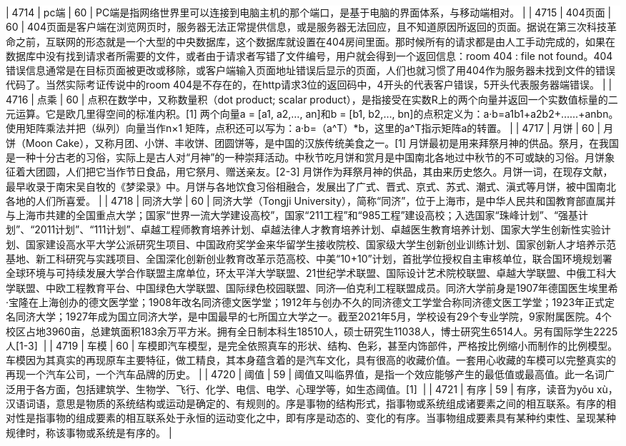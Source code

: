 | 4714 | pc端         | 60   | PC端是指网络世界里可以连接到电脑主机的那个端口，是基于电脑的界面体系，与移动端相对。                                                                                                                                                                                                                                                                                                                                                                                                                                                                                                                                                                                                                            |
| 4715 | 404页面       | 60   | 404页面是客户端在浏览网页时，服务器无法正常提供信息，或是服务器无法回应，且不知道原因所返回的页面。据说在第三次科技革命之前，互联网的形态就是一个大型的中央数据库，这个数据库就设置在404房间里面。那时候所有的请求都是由人工手动完成的，如果在数据库中没有找到请求者所需要的文件，或者由于请求者写错了文件编号，用户就会得到一个返回信息：room 404 : file not found。404错误信息通常是在目标页面被更改或移除，或客户端输入页面地址错误后显示的页面，人们也就习惯了用404作为服务器未找到文件的错误代码了。当然实际考证传说中的room 404是不存在的，在http请求3位的返回码中，4开头的代表客户错误，5开头代表服务器端错误。                                                                                                                                                                                                                                                                                                                                  |
| 4716 | 点乘          | 60   | 点积在数学中，又称数量积（dot product; scalar product），是指接受在实数R上的两个向量并返回一个实数值标量的二元运算。它是欧几里得空间的标准内积。[1] 两个向量a = [a1, a2,…, an]和b = [b1, b2,…, bn]的点积定义为：a·b=a1b1+a2b2+……+anbn。使用矩阵乘法并把（纵列）向量当作n×1 矩阵，点积还可以写为：a·b=（a^T）*b，这里的a^T指示矩阵a的转置。                                                                                                                                                                                                                                                                                                                                                                                                                                             |
| 4717 | 月饼          | 60   | 月饼（Moon Cake），又称月团、小饼、丰收饼、团圆饼等，是中国的汉族传统美食之一。[1] 月饼最初是用来拜祭月神的供品。祭月，在我国是一种十分古老的习俗，实际上是古人对“月神”的一种崇拜活动。中秋节吃月饼和赏月是中国南北各地过中秋节的不可或缺的习俗。月饼象征着大团圆，人们把它当作节日食品，用它祭月、赠送亲友。[2-3] 月饼作为拜祭月神的供品，其由来历史悠久。月饼一词，在现存文献，最早收录于南宋吴自牧的《梦梁录》中。月饼与各地饮食习俗相融合，发展出了广式、晋式、京式、苏式、潮式、滇式等月饼，被中国南北各地的人们所喜爱。                                                                                                                                                                                                                                                                                                                                                                                              |
| 4718 | 同济大学        | 60   | 同济大学（Tongji University），简称“同济”，位于上海市，是中华人民共和国教育部直属并与上海市共建的全国重点大学；国家“世界一流大学建设高校”，国家“211工程”和“985工程”建设高校；入选国家“珠峰计划”、“强基计划”、“2011计划”、“111计划”、卓越工程师教育培养计划、卓越法律人才教育培养计划、卓越医生教育培养计划、国家大学生创新性实验计划、国家建设高水平大学公派研究生项目、中国政府奖学金来华留学生接收院校、国家级大学生创新创业训练计划、国家创新人才培养示范基地、新工科研究与实践项目、全国深化创新创业教育改革示范高校、中美“10+10”计划，首批学位授权自主审核单位，联合国环境规划署全球环境与可持续发展大学合作联盟主席单位，环太平洋大学联盟、21世纪学术联盟、国际设计艺术院校联盟、卓越大学联盟、中俄工科大学联盟、中欧工程教育平台、中国绿色大学联盟、国际绿色校园联盟、同济—伯克利工程联盟成员。同济大学前身是1907年德国医生埃里希·宝隆在上海创办的德文医学堂；1908年改名同济德文医学堂；1912年与创办不久的同济德文工学堂合称同济德文医工学堂；1923年正式定名同济大学；1927年成为国立同济大学，是中国最早的七所国立大学之一。截至2021年5月，学校设有29个专业学院，9家附属医院。4个校区占地3960亩，总建筑面积183余万平方米。拥有全日制本科生18510人，硕士研究生11038人，博士研究生6514人。另有国际学生2225人[1-3]  |
| 4719 | 车模          | 60   | 车模即汽车模型，是完全依照真车的形状、结构、色彩，甚至内饰部件，严格按比例缩小而制作的比例模型。车模因为其真实的再现原车主要特征，做工精良，其本身蕴含着的是汽车文化，具有很高的收藏价值。一套用心收藏的车模可以完整真实的再现一个汽车公司，一个汽车品牌的历史。                                                                                                                                                                                                                                                                                                                                                                                                                                                                                                                                       |
| 4720 | 阈值          | 59   | 阈值又叫临界值，是指一个效应能够产生的最低值或最高值。此一名词广泛用于各方面，包括建筑学、生物学、飞行、化学、电信、电学、心理学等，如生态阈值。[1]                                                                                                                                                                                                                                                                                                                                                                                                                                                                                                                                                                                            |
| 4721 | 有序          | 59   | 有序，读音为yǒu xù，汉语词语，意思是物质的系统结构或运动是确定的、有规则的。序是事物的结构形式，指事物或系统组成诸要素之间的相互联系。有序的相对性是指事物的组成要素的相互联系处于永恒的运动变化之中，即有序是动态的、变化的有序。当事物组成要素具有某种约束性、呈现某种规律时，称该事物或系统是有序的。                                                                                                                                                                                                                                                                                                                                                                                                                                                                                                                |